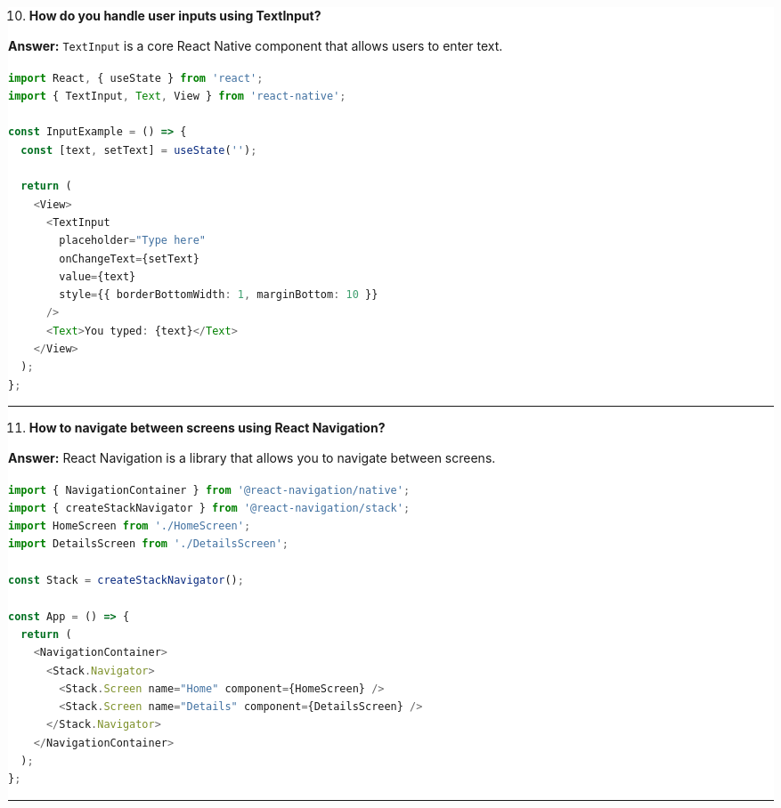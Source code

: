 
10. **How do you handle user inputs using TextInput?**

**Answer:**
`TextInput` is a core React Native component that allows users to enter text.

```typescript
import React, { useState } from 'react';
import { TextInput, Text, View } from 'react-native';

const InputExample = () => {
  const [text, setText] = useState('');

  return (
    <View>
      <TextInput
        placeholder="Type here"
        onChangeText={setText}
        value={text}
        style={{ borderBottomWidth: 1, marginBottom: 10 }}
      />
      <Text>You typed: {text}</Text>
    </View>
  );
};

```
---


11. **How to navigate between screens using React Navigation?**

**Answer:**
React Navigation is a library that allows you to navigate between screens.

```typescript
import { NavigationContainer } from '@react-navigation/native';
import { createStackNavigator } from '@react-navigation/stack';
import HomeScreen from './HomeScreen';
import DetailsScreen from './DetailsScreen';

const Stack = createStackNavigator();

const App = () => {
  return (
    <NavigationContainer>
      <Stack.Navigator>
        <Stack.Screen name="Home" component={HomeScreen} />
        <Stack.Screen name="Details" component={DetailsScreen} />
      </Stack.Navigator>
    </NavigationContainer>
  );
};
```

---